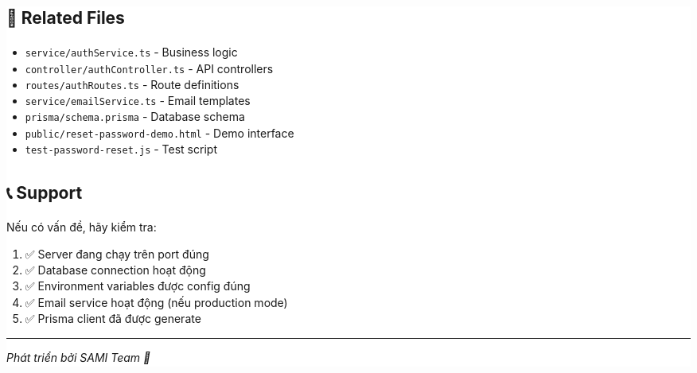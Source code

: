 ## 🔗 Related Files

- `service/authService.ts` - Business logic
- `controller/authController.ts` - API controllers  
- `routes/authRoutes.ts` - Route definitions
- `service/emailService.ts` - Email templates
- `prisma/schema.prisma` - Database schema
- `public/reset-password-demo.html` - Demo interface
- `test-password-reset.js` - Test script

## 📞 Support

Nếu có vấn đề, hãy kiểm tra:

1. ✅ Server đang chạy trên port đúng
2. ✅ Database connection hoạt động
3. ✅ Environment variables được config đúng
4. ✅ Email service hoạt động (nếu production mode)
5. ✅ Prisma client đã được generate

---

*Phát triển bởi SAMI Team 🚀*
